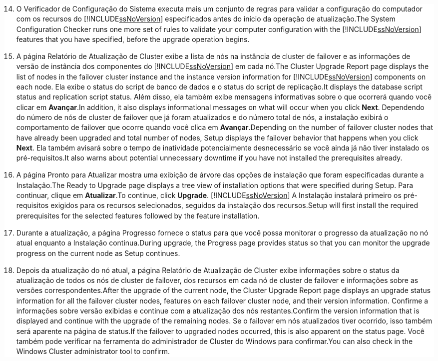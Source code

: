 14. <span data-ttu-id="09a03-214">O Verificador de Configuração do Sistema executa mais um conjunto de regras para validar a configuração do computador com os recursos do [!INCLUDE[ssNoVersion](../../../includes/ssnoversion-md.md)] especificados antes do início da operação de atualização.</span><span class="sxs-lookup"><span data-stu-id="09a03-214">The System Configuration Checker runs one more set of rules to validate your computer configuration with the [!INCLUDE[ssNoVersion](../../../includes/ssnoversion-md.md)] features that you have specified, before the upgrade operation begins.</span></span>  
  
15. <span data-ttu-id="09a03-215">A página Relatório de Atualização de Cluster exibe a lista de nós na instância de cluster de failover e as informações de versão de instância dos componentes do [!INCLUDE[ssNoVersion](../../../includes/ssnoversion-md.md)] em cada nó.</span><span class="sxs-lookup"><span data-stu-id="09a03-215">The Cluster Upgrade Report page displays the list of nodes in the failover cluster instance and the instance version information for [!INCLUDE[ssNoVersion](../../../includes/ssnoversion-md.md)] components on each node.</span></span> <span data-ttu-id="09a03-216">Ela exibe o status do script de banco de dados e o status do script de replicação.</span><span class="sxs-lookup"><span data-stu-id="09a03-216">It displays the database script status and replication script status.</span></span> <span data-ttu-id="09a03-217">Além disso, ela também exibe mensagens informativas sobre o que ocorrerá quando você clicar em **Avançar**.</span><span class="sxs-lookup"><span data-stu-id="09a03-217">In addition, it also displays informational messages on what will occur when you click **Next**.</span></span> <span data-ttu-id="09a03-218">Dependendo do número de nós de cluster de failover que já foram atualizados e do número total de nós, a instalação exibirá o comportamento de failover que ocorre quando você clica em **Avançar**.</span><span class="sxs-lookup"><span data-stu-id="09a03-218">Depending on the number of failover cluster nodes that have already been upgraded and total number of nodes, Setup displays the failover behavior that happens when you click **Next**.</span></span> <span data-ttu-id="09a03-219">Ela também avisará sobre o tempo de inatividade potencialmente desnecessário se você ainda já não tiver instalado os pré-requisitos.</span><span class="sxs-lookup"><span data-stu-id="09a03-219">It also warns about potential unnecessary downtime if you have not installed the prerequisites already.</span></span>  
  
16. <span data-ttu-id="09a03-220">A página Pronto para Atualizar mostra uma exibição de árvore das opções de instalação que foram especificadas durante a Instalação.</span><span class="sxs-lookup"><span data-stu-id="09a03-220">The Ready to Upgrade page displays a tree view of installation options that were specified during Setup.</span></span> <span data-ttu-id="09a03-221">Para continuar, clique em **Atualizar**.</span><span class="sxs-lookup"><span data-stu-id="09a03-221">To continue, click **Upgrade**.</span></span> [!INCLUDE[ssNoVersion](../../../includes/ssnoversion-md.md)] <span data-ttu-id="09a03-222">A Instalação instalará primeiro os pré-requisitos exigidos para os recursos selecionados, seguidos da instalação dos recursos.</span><span class="sxs-lookup"><span data-stu-id="09a03-222">Setup will first install the required prerequisites for the selected features followed by the feature installation.</span></span>  
  
17. <span data-ttu-id="09a03-223">Durante a atualização, a página Progresso fornece o status para que você possa monitorar o progresso da atualização no nó atual enquanto a Instalação continua.</span><span class="sxs-lookup"><span data-stu-id="09a03-223">During upgrade, the Progress page provides status so that you can monitor the upgrade progress on the current node as Setup continues.</span></span>  
  
18. <span data-ttu-id="09a03-224">Depois da atualização do nó atual, a página Relatório de Atualização de Cluster exibe informações sobre o status da atualização de todos os nós de cluster de failover, dos recursos em cada nó de cluster de failover e informações sobre as versões correspondentes.</span><span class="sxs-lookup"><span data-stu-id="09a03-224">After the upgrade of the current node, the Cluster Upgrade Report page displays an upgrade status information for all the failover cluster nodes, features on each failover cluster node, and their version information.</span></span> <span data-ttu-id="09a03-225">Confirme a informações sobre versão exibidas e continue com a atualização dos nós restantes.</span><span class="sxs-lookup"><span data-stu-id="09a03-225">Confirm the version information that is displayed and continue with the upgrade of the remaining nodes.</span></span> <span data-ttu-id="09a03-226">Se o failover em nós atualizados tiver ocorrido, isso também será aparente na página de status.</span><span class="sxs-lookup"><span data-stu-id="09a03-226">If the failover to upgraded nodes occurred, this is also apparent on the status page.</span></span> <span data-ttu-id="09a03-227">Você também pode verificar na ferramenta do administrador de Cluster do Windows para confirmar.</span><span class="sxs-lookup"><span data-stu-id="09a03-227">You can also check in the Windows Cluster administrator tool to confirm.</span></span>  
  